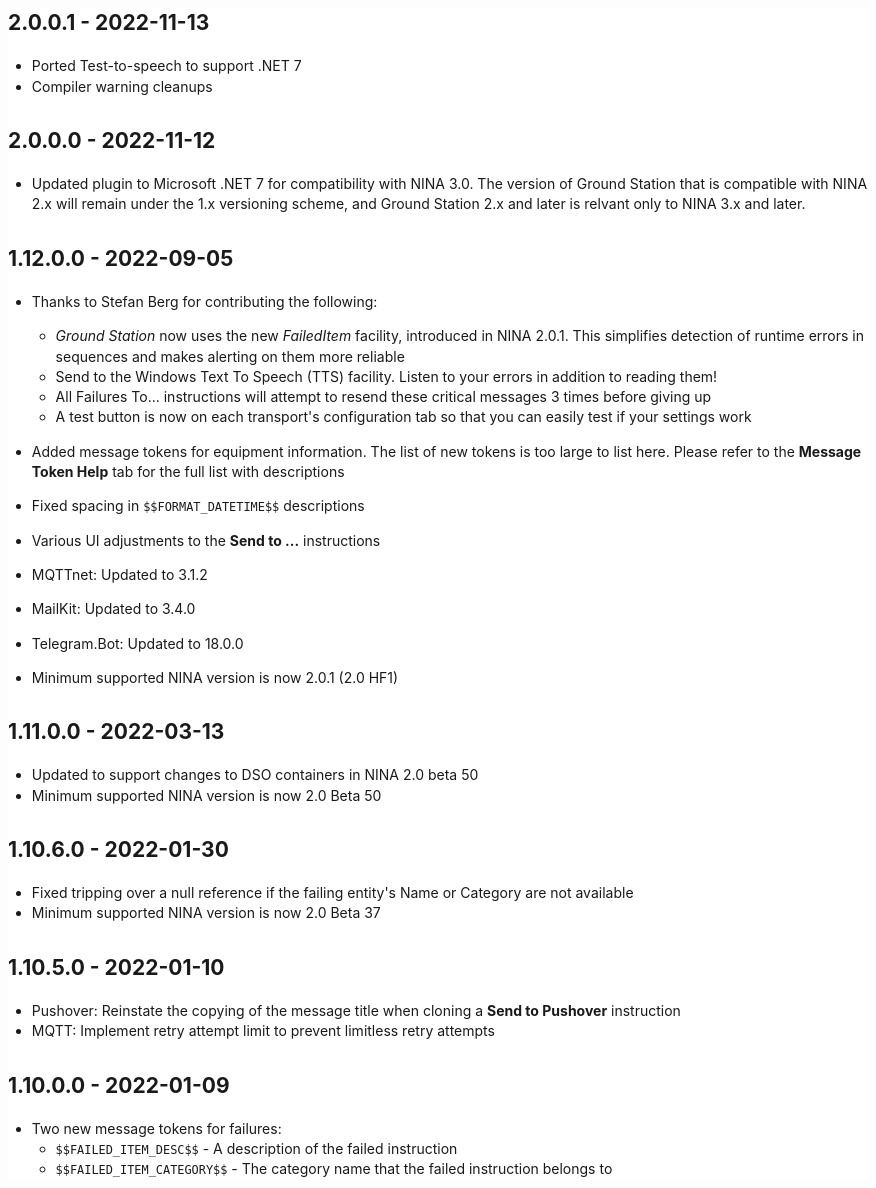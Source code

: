 ## 2.0.0.1 - 2022-11-13
* Ported Test-to-speech to support .NET 7
* Compiler warning cleanups

## 2.0.0.0 - 2022-11-12
* Updated plugin to Microsoft .NET 7 for compatibility with NINA 3.0. The version of Ground Station that is compatible with NINA 2.x will remain under the 1.x versioning scheme, and Ground Station 2.x and later is relvant only to NINA 3.x and later.

## 1.12.0.0 - 2022-09-05
* Thanks to Stefan Berg for contributing the following:
    - *Ground Station* now uses the new *FailedItem* facility, introduced in NINA 2.0.1. This simplifies detection of runtime errors in sequences and makes alerting on them more reliable
    - Send to the Windows Text To Speech (TTS) facility. Listen to your errors in addition to reading them!
    - All Failures To... instructions will attempt to resend these critical messages 3 times before giving up
    - A test button is now on each transport's configuration tab so that you can easily test if your settings work

* Added message tokens for equipment information. The list of new tokens is too large to list here. Please refer to the **Message Token Help** tab for the full list with descriptions
* Fixed spacing in `$$FORMAT_DATETIME$$` descriptions
* Various UI adjustments to the **Send to ...** instructions
* MQTTnet: Updated to 3.1.2
* MailKit: Updated to 3.4.0
* Telegram.Bot: Updated to 18.0.0
* Minimum supported NINA version is now 2.0.1 (2.0 HF1)

## 1.11.0.0 - 2022-03-13
* Updated to support changes to DSO containers in NINA 2.0 beta 50
* Minimum supported NINA version is now 2.0 Beta 50

## 1.10.6.0 - 2022-01-30
* Fixed tripping over a null reference if the failing entity's Name or Category are not available
* Minimum supported NINA version is now 2.0 Beta 37

## 1.10.5.0 - 2022-01-10
* Pushover: Reinstate the copying of the message title when cloning a **Send to Pushover** instruction
* MQTT: Implement retry attempt limit to prevent limitless retry attempts

## 1.10.0.0 - 2022-01-09
* Two new message tokens for failures:
    - `$$FAILED_ITEM_DESC$$` - A description of the failed instruction
    - `$$FAILED_ITEM_CATEGORY$$` - The category name that the failed instruction belongs to
